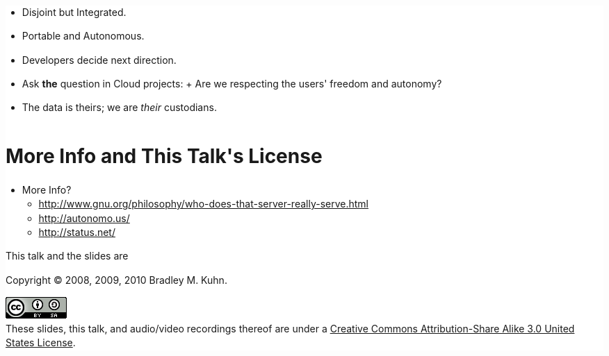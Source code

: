 + Disjoint but Integrated.

+ Portable and Autonomous.

+ Developers decide next direction.

+ Ask **the** question in Cloud projects:
      + Are we respecting the users' freedom and autonomy?

+ The data is theirs; we are *their* custodians.

# More Info and This Talk's License

+ More Info?
    + http://www.gnu.org/philosophy/who-does-that-server-really-serve.html
    + http://autonomo.us/
    + http://status.net/

This talk and the slides are

Copyright &copy; 2008, 2009, 2010 Bradley M. Kuhn.

<a rel="license"
href="http://creativecommons.org/licenses/by-sa/3.0/us/"><img
alt="Creative Commons License" style="border-width:0" src="cc-license-88x31.png"
/></a><br />These slides, this talk, and audio/video recordings thereof
are under a <a rel="license"
href="http://creativecommons.org/licenses/by-sa/3.0/us/">Creative Commons
Attribution-Share Alike 3.0 United States License</a>.

